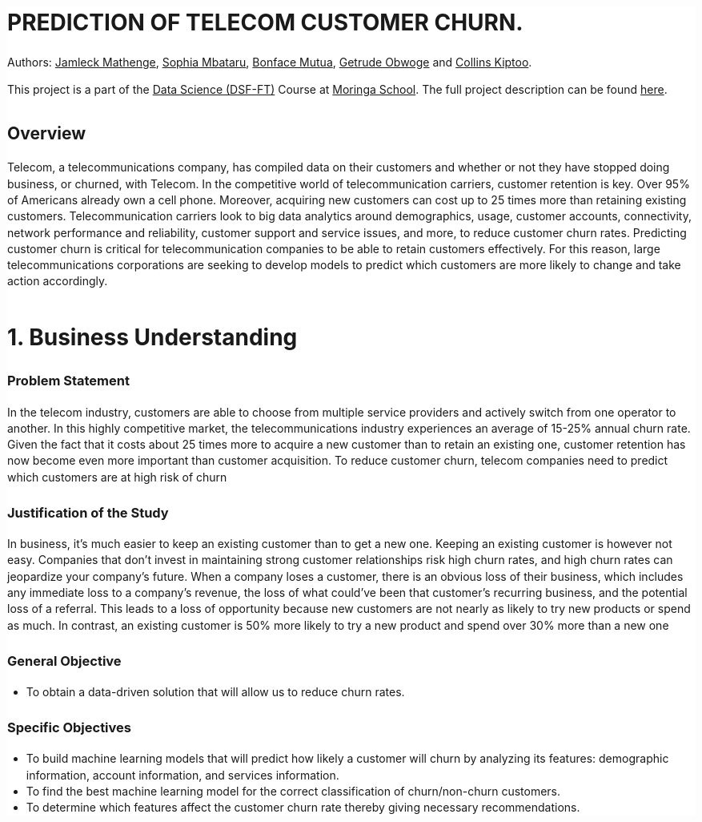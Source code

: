 # PREDICTION OF TELECOM CUSTOMER CHURN.



Authors: [Jamleck Mathenge](https://github.com/JamleckMathenge), [Sophia Mbataru](https://github.com/sophia14324), [Bonface Mutua](https://github.com/Bonnie10), [Getrude Obwoge](https://github.com/Getty3102) and [Collins Kiptoo](https://github.com/Collins-Kiptoo).

This project is a part of the [Data Science (DSF-FT)](https://moringaschool.com/courses/data-science-course/) Course at [Moringa School](https://moringaschool.com/). The full project description can be found [here](https://github.com/learn-co-curriculum/dsc-phase-3-project-v2-3).

## Overview
Telecom, a telecommunications company, has compiled data on their customers and whether or not they have stopped doing business, or churned, with Telecom. In the competitive world of telecommunication carriers, customer retention is key. Over 95% of Americans already own a cell phone. Moreover, acquiring new customers can cost up to 25 times more than retaining existing customers. Telecommunication carriers look to big data analytics around demographics, usage, customer accounts, connectivity, network performance and reliability, customer support and service issues, and more, to reduce customer churn rates. Predicting customer churn is critical for telecommunication companies to be able to retain customers effectively. For this reason, large telecommunications corporations are seeking to develop models to predict which customers are more likely to change and take action accordingly.

# 1. Business Understanding

### Problem Statement
In the telecom industry, customers are able to choose from multiple service providers and actively switch from one operator to another. In this highly competitive market, the telecommunications industry experiences an average of 15-25% annual churn rate. Given the fact that it costs about 25 times more to acquire a new customer than to retain an existing one, customer retention has now become even more important than customer acquisition. To reduce customer churn, telecom companies need to predict which customers are at high risk of churn

### Justification of the Study
In business, it’s much easier to keep an existing customer than to get a new one. Keeping an existing customer is however not easy. Companies that don’t invest in maintaining strong customer relationships risk high churn rates, and high churn rates can jeopardize your company’s future. When a company loses a customer, there is an obvious loss of their business, which includes any immediate loss to a company’s revenue, the loss of what could’ve been that customer’s recurring business, and the potential loss of a referral. This leads to a loss of opportunity because new customers are not nearly as likely to try new products or spend as much. In contrast, an existing customer is 50% more likely to try a new product and spend over 30% more than a new one

### General Objective
* To obtain a data-driven solution that will allow us to reduce churn rates.

### Specific Objectives
* To build machine learning models that will predict how likely a customer will churn by analyzing its features: demographic information, account information, and services information.
* To find the best machine learning model for the correct classification of churn/non-churn customers.
* To determine which features affect the customer churn rate thereby giving necessary recommendations.
